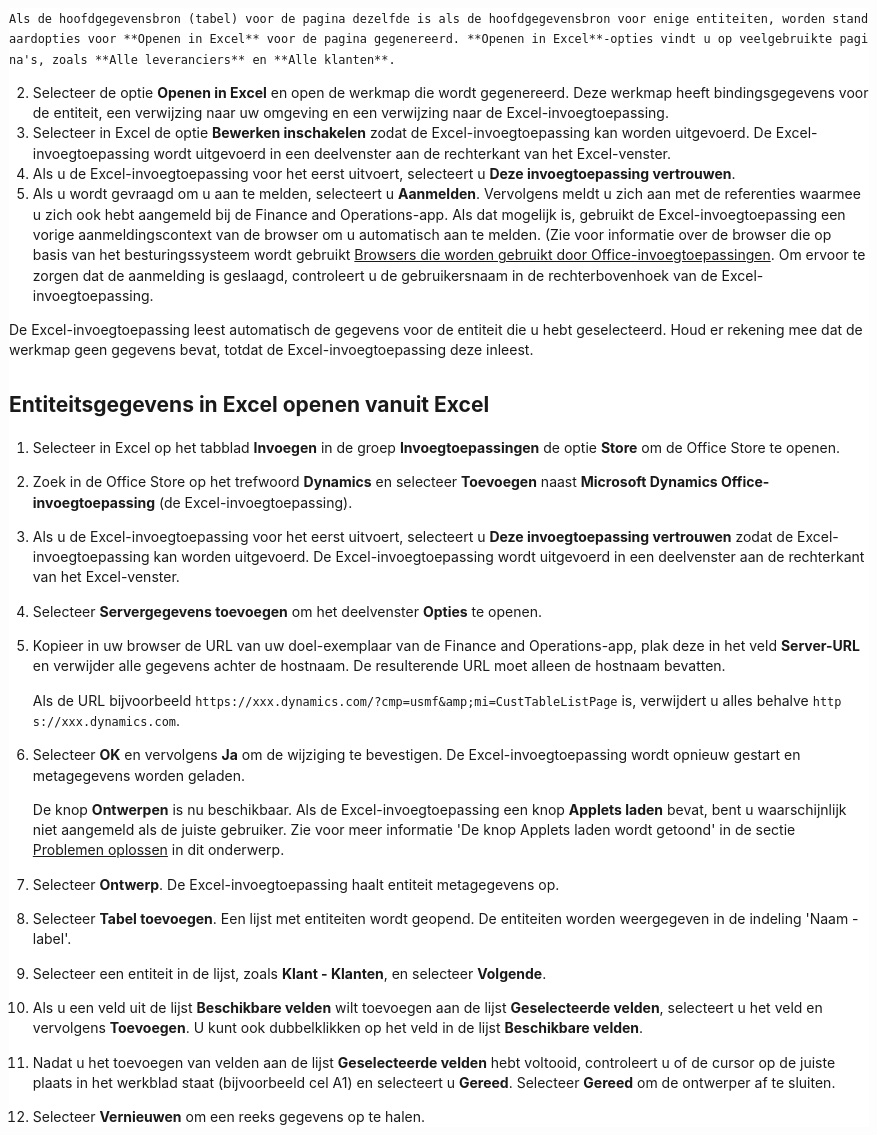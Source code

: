     Als de hoofdgegevensbron (tabel) voor de pagina dezelfde is als de hoofdgegevensbron voor enige entiteiten, worden standaardopties voor **Openen in Excel** voor de pagina gegenereerd. **Openen in Excel**-opties vindt u op veelgebruikte pagina's, zoals **Alle leveranciers** en **Alle klanten**.
 
2. Selecteer de optie **Openen in Excel** en open de werkmap die wordt gegenereerd. Deze werkmap heeft bindingsgegevens voor de entiteit, een verwijzing naar uw omgeving en een verwijzing naar de Excel-invoegtoepassing.
3. Selecteer in Excel de optie **Bewerken inschakelen** zodat de Excel-invoegtoepassing kan worden uitgevoerd. De Excel-invoegtoepassing wordt uitgevoerd in een deelvenster aan de rechterkant van het Excel-venster.
4. Als u de Excel-invoegtoepassing voor het eerst uitvoert, selecteert u **Deze invoegtoepassing vertrouwen**.
5. Als u wordt gevraagd om u aan te melden, selecteert u **Aanmelden**. Vervolgens meldt u zich aan met de referenties waarmee u zich ook hebt aangemeld bij de Finance and Operations-app. Als dat mogelijk is, gebruikt de Excel-invoegtoepassing een vorige aanmeldingscontext van de browser om u automatisch aan te melden. (Zie voor informatie over de browser die op basis van het besturingssysteem wordt gebruikt [Browsers die worden gebruikt door Office-invoegtoepassingen](/office/dev/add-ins/concepts/browsers-used-by-office-web-add-ins.). Om ervoor te zorgen dat de aanmelding is geslaagd, controleert u de gebruikersnaam in de rechterbovenhoek van de Excel-invoegtoepassing. 

De Excel-invoegtoepassing leest automatisch de gegevens voor de entiteit die u hebt geselecteerd. Houd er rekening mee dat de werkmap geen gegevens bevat, totdat de Excel-invoegtoepassing deze inleest.

## <a name="open-entity-data-in-excel-when-you-start-from-excel"></a>Entiteitsgegevens in Excel openen vanuit Excel
1. Selecteer in Excel op het tabblad **Invoegen** in de groep **Invoegtoepassingen** de optie **Store** om de Office Store te openen.
2. Zoek in de Office Store op het trefwoord **Dynamics** en selecteer **Toevoegen** naast **Microsoft Dynamics Office-invoegtoepassing** (de Excel-invoegtoepassing).
3. Als u de Excel-invoegtoepassing voor het eerst uitvoert, selecteert u **Deze invoegtoepassing vertrouwen** zodat de Excel-invoegtoepassing kan worden uitgevoerd. De Excel-invoegtoepassing wordt uitgevoerd in een deelvenster aan de rechterkant van het Excel-venster.
4. Selecteer **Servergegevens toevoegen** om het deelvenster **Opties** te openen.
5. Kopieer in uw browser de URL van uw doel-exemplaar van de Finance and Operations-app, plak deze in het veld **Server-URL** en verwijder alle gegevens achter de hostnaam. De resulterende URL moet alleen de hostnaam bevatten.

    Als de URL bijvoorbeeld `https://xxx.dynamics.com/?cmp=usmf&amp;mi=CustTableListPage` is, verwijdert u alles behalve `https://xxx.dynamics.com`.

6. Selecteer **OK** en vervolgens **Ja** om de wijziging te bevestigen. De Excel-invoegtoepassing wordt opnieuw gestart en metagegevens worden geladen.

    De knop **Ontwerpen** is nu beschikbaar. Als de Excel-invoegtoepassing een knop **Applets laden** bevat, bent u waarschijnlijk niet aangemeld als de juiste gebruiker. Zie voor meer informatie 'De knop Applets laden wordt getoond' in de sectie [Problemen oplossen](../office-integration/use-excel-add-in.md#troubleshooting) in dit onderwerp.

7. Selecteer **Ontwerp**. De Excel-invoegtoepassing haalt entiteit metagegevens op.
8. Selecteer **Tabel toevoegen**. Een lijst met entiteiten wordt geopend. De entiteiten worden weergegeven in de indeling 'Naam - label'.
9. Selecteer een entiteit in de lijst, zoals **Klant - Klanten**, en selecteer **Volgende**.
10. Als u een veld uit de lijst **Beschikbare velden** wilt toevoegen aan de lijst **Geselecteerde velden**, selecteert u het veld en vervolgens **Toevoegen**. U kunt ook dubbelklikken op het veld in de lijst **Beschikbare velden**.
11. Nadat u het toevoegen van velden aan de lijst **Geselecteerde velden** hebt voltooid, controleert u of de cursor op de juiste plaats in het werkblad staat (bijvoorbeeld cel A1) en selecteert u **Gereed**. Selecteer **Gereed** om de ontwerper af te sluiten.
12. Selecteer **Vernieuwen** om een reeks gegevens op te halen.
